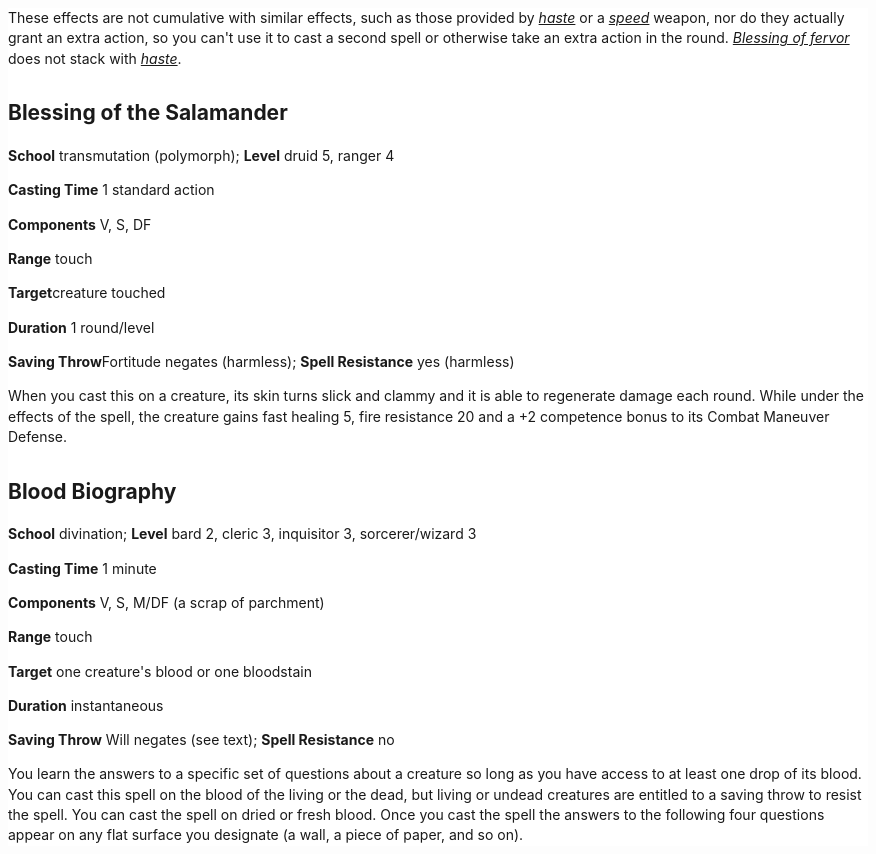 These effects are not cumulative with similar effects, such as those
provided by *[haste](../../spells/haste.html#_haste)* or a
*[speed](../../magicItems/weapons.html#_weapons-speed)* weapon, nor do
they actually grant an extra action, so you can't use it to cast a
second spell or otherwise take an extra action in the round. *[Blessing
of fervor](#blessing-of-fervor)* does not stack with
*[haste](../../spells/haste.html#_haste)*.



## Blessing of the Salamander


**School** transmutation (polymorph); **Level** druid 5, ranger 4

**Casting Time** 1 standard action

**Components** V, S, DF

**Range** touch

**Target**creature touched

**Duration** 1 round/level

**Saving Throw**Fortitude negates (harmless); **Spell Resistance** yes
(harmless)

When you cast this on a creature, its skin turns slick and clammy and it
is able to regenerate damage each round. While under the effects of the
spell, the creature gains fast healing 5, fire resistance 20 and a +2
competence bonus to its Combat Maneuver Defense.



## Blood Biography


**School** divination; **Level** bard 2, cleric 3, inquisitor 3,
sorcerer/wizard 3

**Casting Time** 1 minute

**Components** V, S, M/DF (a scrap of parchment)

**Range** touch

**Target** one creature's blood or one bloodstain

**Duration** instantaneous

**Saving Throw** Will negates (see text); **Spell Resistance** no

You learn the answers to a specific set of questions about a creature so
long as you have access to at least one drop of its blood. You can cast
this spell on the blood of the living or the dead, but living or undead
creatures are entitled to a saving throw to resist the spell. You can
cast the spell on dried or fresh blood. Once you cast the spell the
answers to the following four questions appear on any flat surface you
designate (a wall, a piece of paper, and so on).
